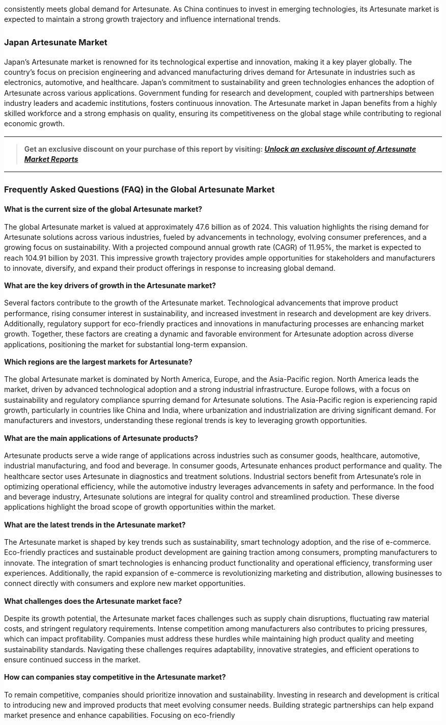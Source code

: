consistently meets global demand for Artesunate. As China continues to invest in emerging technologies, its Artesunate market is expected to maintain a strong growth trajectory and influence international trends.</p><h3>Japan Artesunate Market</h3><p>Japan&rsquo;s Artesunate market is renowned for its technological expertise and innovation, making it a key player globally. The country&rsquo;s focus on precision engineering and advanced manufacturing drives demand for Artesunate in industries such as electronics, automotive, and healthcare. Japan&rsquo;s commitment to sustainability and green technologies enhances the adoption of Artesunate across various applications. Government funding for research and development, coupled with partnerships between industry leaders and academic institutions, fosters continuous innovation. The Artesunate market in Japan benefits from a highly skilled workforce and a strong emphasis on quality, ensuring its competitiveness on the global stage while contributing to regional economic growth.</p><hr /><blockquote><p><strong>Get an exclusive discount on your purchase of this report by visiting: <em><a href="://marketresearchpulse.com/ask-for-discount/106443?utm_source=Github&amp;utm_medium=091">Unlock an exclusive discount of Artesunate Market Reports</a></em>&nbsp;</strong></p></blockquote><hr /><h3>Frequently Asked Questions (FAQ) in the Global Artesunate Market</h3><p><strong>What is the current size of the global Artesunate market?</strong></p><p>The global Artesunate market is valued at approximately 47.6 billion as of 2024. This valuation highlights the rising demand for Artesunate solutions across various industries, fueled by advancements in technology, evolving consumer preferences, and a growing focus on sustainability. With a projected compound annual growth rate (CAGR) of 11.95%, the market is expected to reach 104.91 billion by 2031. This impressive growth trajectory provides ample opportunities for stakeholders and manufacturers to innovate, diversify, and expand their product offerings in response to increasing global demand.</p><p><strong>What are the key drivers of growth in the Artesunate market?</strong></p><p>Several factors contribute to the growth of the Artesunate market. Technological advancements that improve product performance, rising consumer interest in sustainability, and increased investment in research and development are key drivers. Additionally, regulatory support for eco-friendly practices and innovations in manufacturing processes are enhancing market growth. Together, these factors are creating a dynamic and favorable environment for Artesunate adoption across diverse applications, positioning the market for substantial long-term expansion.</p><p><strong>Which regions are the largest markets for Artesunate?</strong></p><p>The global Artesunate market is dominated by North America, Europe, and the Asia-Pacific region. North America leads the market, driven by advanced technological adoption and a strong industrial infrastructure. Europe follows, with a focus on sustainability and regulatory compliance spurring demand for Artesunate solutions. The Asia-Pacific region is experiencing rapid growth, particularly in countries like China and India, where urbanization and industrialization are driving significant demand. For manufacturers and investors, understanding these regional trends is key to leveraging growth opportunities.</p><p><strong>What are the main applications of Artesunate products?</strong></p><p>Artesunate products serve a wide range of applications across industries such as consumer goods, healthcare, automotive, industrial manufacturing, and food and beverage. In consumer goods, Artesunate enhances product performance and quality. The healthcare sector uses Artesunate in diagnostics and treatment solutions. Industrial sectors benefit from Artesunate&rsquo;s role in optimizing operational efficiency, while the automotive industry leverages advancements in safety and performance. In the food and beverage industry, Artesunate solutions are integral for quality control and streamlined production. These diverse applications highlight the broad scope of growth opportunities within the market.</p><p><strong>What are the latest trends in the Artesunate market?</strong></p><p>The Artesunate market is shaped by key trends such as sustainability, smart technology adoption, and the rise of e-commerce. Eco-friendly practices and sustainable product development are gaining traction among consumers, prompting manufacturers to innovate. The integration of smart technologies is enhancing product functionality and operational efficiency, transforming user experiences. Additionally, the rapid expansion of e-commerce is revolutionizing marketing and distribution, allowing businesses to connect directly with consumers and explore new market opportunities.</p><p><strong>What challenges does the Artesunate market face?</strong></p><p>Despite its growth potential, the Artesunate market faces challenges such as supply chain disruptions, fluctuating raw material costs, and stringent regulatory requirements. Intense competition among manufacturers also contributes to pricing pressures, which can impact profitability. Companies must address these hurdles while maintaining high product quality and meeting sustainability standards. Navigating these challenges requires adaptability, innovative strategies, and efficient operations to ensure continued success in the market.</p><p><strong>How can companies stay competitive in the Artesunate market?</strong></p><p>To remain competitive, companies should prioritize innovation and sustainability. Investing in research and development is critical to introducing new and improved products that meet evolving consumer needs. Building strategic partnerships can help expand market presence and enhance capabilities. Focusing on eco-friendly